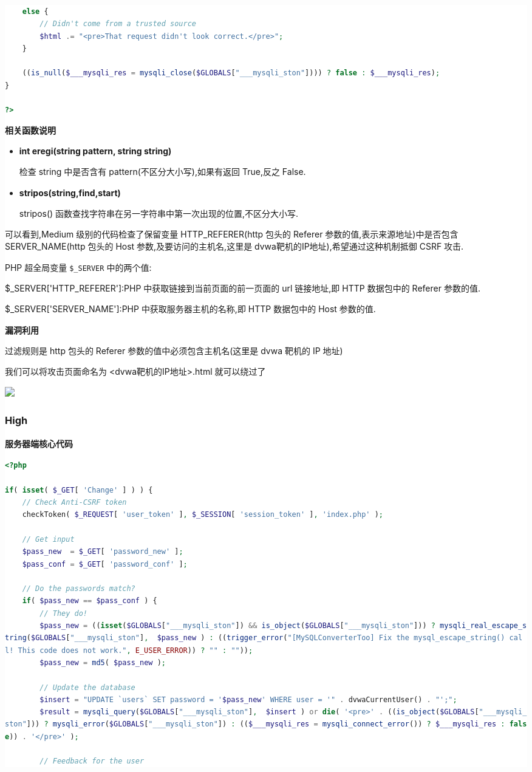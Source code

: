 ```php
	else {
		// Didn't come from a trusted source
		$html .= "<pre>That request didn't look correct.</pre>";
	}

	((is_null($___mysqli_res = mysqli_close($GLOBALS["___mysqli_ston"]))) ? false : $___mysqli_res);
}

?>
```

**相关函数说明**
- **int eregi(string pattern, string string)**

	检查 string 中是否含有 pattern(不区分大小写),如果有返回 True,反之 False.

- **stripos(string,find,start)**

	stripos() 函数查找字符串在另一字符串中第一次出现的位置,不区分大小写.

可以看到,Medium 级别的代码检查了保留变量 HTTP_REFERER(http 包头的 Referer 参数的值,表示来源地址)中是否包含 SERVER_NAME(http 包头的 Host 参数,及要访问的主机名,这里是 dvwa靶机的IP地址),希望通过这种机制抵御 CSRF 攻击.

PHP 超全局变量 `$_SERVER` 中的两个值:

$_SERVER['HTTP_REFERER']:PHP 中获取链接到当前页面的前一页面的 url 链接地址,即 HTTP 数据包中的 Referer 参数的值.

$_SERVER['SERVER_NAME']:PHP 中获取服务器主机的名称,即 HTTP 数据包中的 Host 参数的值.

**漏洞利用**

过滤规则是 http 包头的 Referer 参数的值中必须包含主机名(这里是 dvwa 靶机的 IP 地址)

我们可以将攻击页面命名为 <dvwa靶机的IP地址>.html 就可以绕过了

![](../../../../../assets/img/安全/实验/Web/靶场/dvwa/dvwa14.png)

### High

**服务器端核心代码**
```php
<?php

if( isset( $_GET[ 'Change' ] ) ) {
	// Check Anti-CSRF token
	checkToken( $_REQUEST[ 'user_token' ], $_SESSION[ 'session_token' ], 'index.php' );

	// Get input
	$pass_new  = $_GET[ 'password_new' ];
	$pass_conf = $_GET[ 'password_conf' ];

	// Do the passwords match?
	if( $pass_new == $pass_conf ) {
		// They do!
		$pass_new = ((isset($GLOBALS["___mysqli_ston"]) && is_object($GLOBALS["___mysqli_ston"])) ? mysqli_real_escape_string($GLOBALS["___mysqli_ston"],  $pass_new ) : ((trigger_error("[MySQLConverterToo] Fix the mysql_escape_string() call! This code does not work.", E_USER_ERROR)) ? "" : ""));
		$pass_new = md5( $pass_new );

		// Update the database
		$insert = "UPDATE `users` SET password = '$pass_new' WHERE user = '" . dvwaCurrentUser() . "';";
		$result = mysqli_query($GLOBALS["___mysqli_ston"],  $insert ) or die( '<pre>' . ((is_object($GLOBALS["___mysqli_ston"])) ? mysqli_error($GLOBALS["___mysqli_ston"]) : (($___mysqli_res = mysqli_connect_error()) ? $___mysqli_res : false)) . '</pre>' );

		// Feedback for the user
```